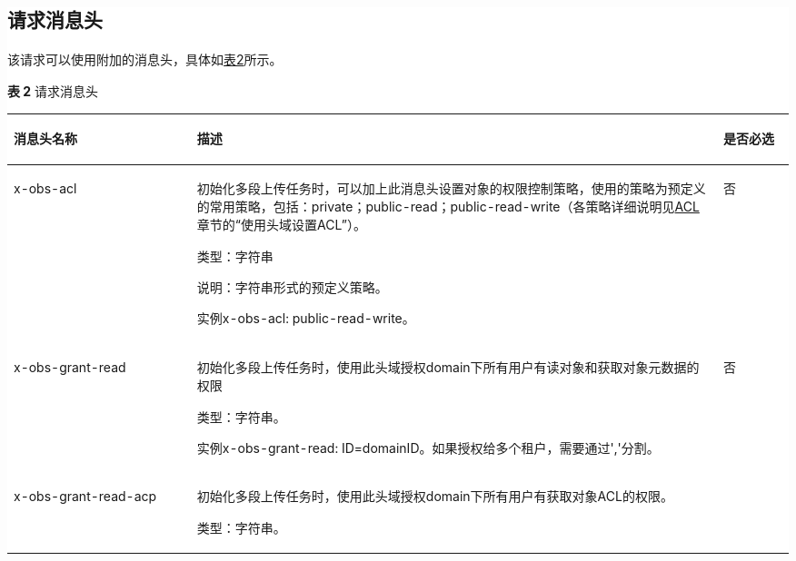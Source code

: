 </td>
</tr>
</tbody>
</table>

## 请求消息头<a name="section8567047"></a>

该请求可以使用附加的消息头，具体如[表2](#table11912770163049)所示。

**表 2**  请求消息头

<a name="table11912770163049"></a>
<table><thead align="left"><tr id="row31860249"><th class="cellrowborder" valign="top" width="23.47%" id="mcps1.2.4.1.1"><p id="p30543367"><a name="p30543367"></a><a name="p30543367"></a><strong id="b6454851"><a name="b6454851"></a><a name="b6454851"></a>消息头名称</strong></p>
</th>
<th class="cellrowborder" valign="top" width="67.35%" id="mcps1.2.4.1.2"><p id="p53080947"><a name="p53080947"></a><a name="p53080947"></a><strong id="b7966481"><a name="b7966481"></a><a name="b7966481"></a>描述</strong></p>
</th>
<th class="cellrowborder" valign="top" width="9.180000000000001%" id="mcps1.2.4.1.3"><p id="p41305213"><a name="p41305213"></a><a name="p41305213"></a><strong id="b36202597"><a name="b36202597"></a><a name="b36202597"></a>是否必选</strong></p>
</th>
</tr>
</thead>
<tbody><tr id="row14322183543119"><td class="cellrowborder" valign="top" width="23.47%" headers="mcps1.2.4.1.1 "><p id="p26969841"><a name="p26969841"></a><a name="p26969841"></a>x-obs-acl</p>
</td>
<td class="cellrowborder" valign="top" width="67.35%" headers="mcps1.2.4.1.2 "><p id="p37073483"><a name="p37073483"></a><a name="p37073483"></a>初始化多段上传任务时，可以加上此消息头设置对象的权限控制策略，使用的策略为预定义的常用策略，包括：private；public-read；public-read-write（各策略详细说明见<a href="https://support.huaweicloud.com/perms-cfg-obs/obs_40_0005.html" target="_blank" rel="noopener noreferrer">ACL</a>章节的“使用头域设置ACL”）。</p>
<p id="p50162129"><a name="p50162129"></a><a name="p50162129"></a>类型：字符串</p>
<p id="p48805985"><a name="p48805985"></a><a name="p48805985"></a>说明：字符串形式的预定义策略。</p>
<p id="p587119293244"><a name="p587119293244"></a><a name="p587119293244"></a>实例x-obs-acl: public-read-write。</p>
</td>
<td class="cellrowborder" valign="top" width="9.180000000000001%" headers="mcps1.2.4.1.3 "><p id="p60970709"><a name="p60970709"></a><a name="p60970709"></a>否</p>
</td>
</tr>
<tr id="row876819301311"><td class="cellrowborder" valign="top" width="23.47%" headers="mcps1.2.4.1.1 "><p id="p54102201376"><a name="p54102201376"></a><a name="p54102201376"></a>x-obs-grant-read</p>
</td>
<td class="cellrowborder" valign="top" width="67.35%" headers="mcps1.2.4.1.2 "><p id="p1041152010375"><a name="p1041152010375"></a><a name="p1041152010375"></a>初始化多段上传任务时，使用此头域授权domain下所有用户有读对象和获取对象元数据的权限</p>
<p id="p036992924111"><a name="p036992924111"></a><a name="p036992924111"></a>类型：字符串。</p>
<p id="p253019115249"><a name="p253019115249"></a><a name="p253019115249"></a>实例x-obs-grant-read: ID=domainID。如果授权给多个租户，需要通过','分割。</p>
</td>
<td class="cellrowborder" valign="top" width="9.180000000000001%" headers="mcps1.2.4.1.3 "><p id="p341182017372"><a name="p341182017372"></a><a name="p341182017372"></a>否</p>
</td>
</tr>
<tr id="row53481428173115"><td class="cellrowborder" valign="top" width="23.47%" headers="mcps1.2.4.1.1 "><p id="p2784192993712"><a name="p2784192993712"></a><a name="p2784192993712"></a>x-obs-grant-read-acp</p>
</td>
<td class="cellrowborder" valign="top" width="67.35%" headers="mcps1.2.4.1.2 "><p id="p6913194219811"><a name="p6913194219811"></a><a name="p6913194219811"></a>初始化多段上传任务时，使用此头域授权domain下所有用户有获取对象ACL的权限。</p>
<p id="p49151332194119"><a name="p49151332194119"></a><a name="p49151332194119"></a>类型：字符串。</p>
